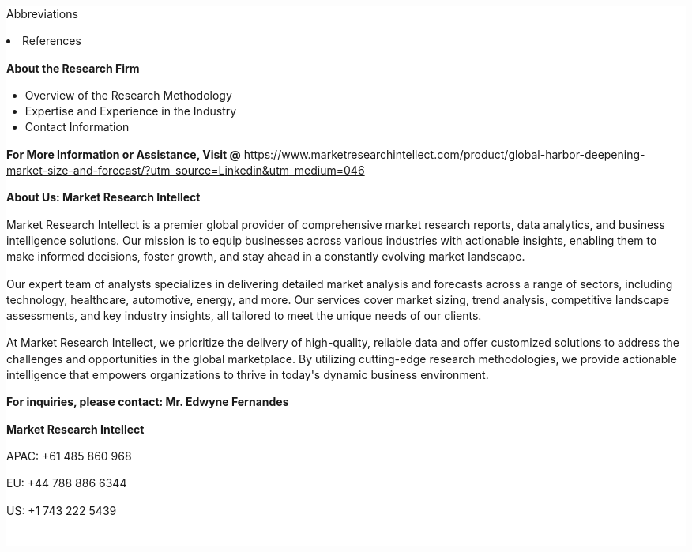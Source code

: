 Abbreviations</li><li>References</li></ul><p><strong>About the Research Firm</strong></p><ul><li>Overview of the Research Methodology</li><li>Expertise and Experience in the Industry</li><li>Contact Information</li></ul></div><div class="article-main__content" data-test-id="publishing-text-block"><p><span class="font-[700]"><strong>For More Information or Assistance, Visit @</strong>&nbsp;<a href="https://www.marketresearchintellect.com/product/global-harbor-deepening-market-size-and-forecast/?utm_source=Linkedin&utm_medium=046">https://www.marketresearchintellect.com/product/global-harbor-deepening-market-size-and-forecast/?utm_source=Linkedin&utm_medium=046</a></span></p><p><strong>About Us: Market Research Intellect</strong></p><p>Market Research Intellect is a premier global provider of comprehensive market research reports, data analytics, and business intelligence solutions. Our mission is to equip businesses across various industries with actionable insights, enabling them to make informed decisions, foster growth, and stay ahead in a constantly evolving market landscape.</p><p>Our expert team of analysts specializes in delivering detailed market analysis and forecasts across a range of sectors, including technology, healthcare, automotive, energy, and more. Our services cover market sizing, trend analysis, competitive landscape assessments, and key industry insights, all tailored to meet the unique needs of our clients.</p><p>At Market Research Intellect, we prioritize the delivery of high-quality, reliable data and offer customized solutions to address the challenges and opportunities in the global marketplace. By utilizing cutting-edge research methodologies, we provide actionable intelligence that empowers organizations to thrive in today's dynamic business environment.</p><p><strong>For inquiries, please contact: Mr. Edwyne Fernandes</strong></p><p><strong>Market Research Intellect</strong></p><p>APAC: +61 485 860 968</p><p>EU: +44 788 886 6344</p><p>US: +1 743 222 5439</p></div><div class="article-main__content" data-test-id="publishing-text-block">&nbsp;</div>
